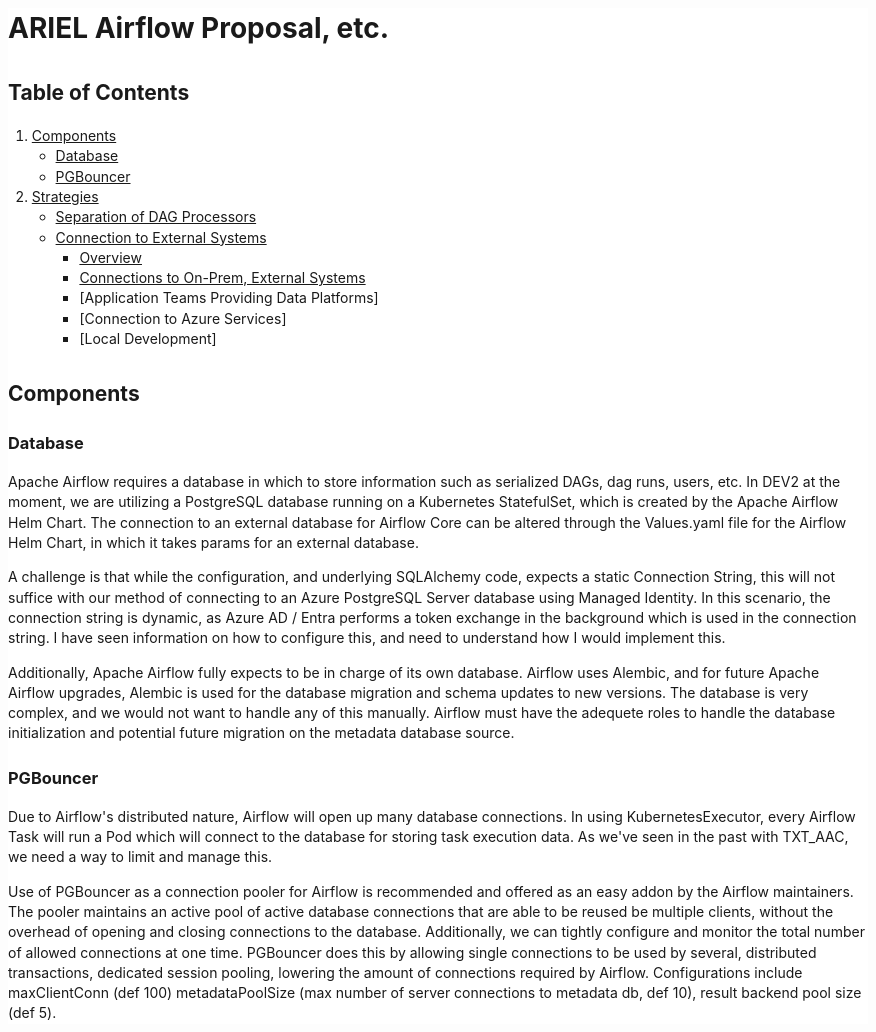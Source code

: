 # ARIEL Airflow Proposal, etc. 

## Table of Contents
1. [Components](#components)
	- [Database](#database)
	- [PGBouncer](#pgbouncer)
2. [Strategies](#strategies)
	- [Separation of DAG Processors](#Separation-of-DAG-Processors)
	- [Connection to External Systems](#Connection-to-External-Systems)
		- [Overview]()
		- [Connections to On-Prem, External Systems]()
		- [Application Teams Providing Data Platforms]
		- [Connection to Azure Services]
		- [Local Development]

## Components
### Database
Apache Airflow requires a database in which to store information such as serialized DAGs, dag runs, users, etc. In DEV2 at the moment, we are utilizing a PostgreSQL database running on a Kubernetes StatefulSet, which is created by the Apache Airflow Helm Chart. The connection to an external database for Airflow Core can be altered through the Values.yaml file for the Airflow Helm Chart, in which it takes params for an external database.

A challenge is that while the configuration, and underlying SQLAlchemy code, expects a static Connection String, this will not suffice with our method of connecting to an Azure PostgreSQL Server database using Managed Identity. In this scenario, the connection string is dynamic, as Azure AD / Entra performs a token exchange in the background which is used in the connection string. I have seen information on how to configure this, and need to understand how I would implement this.

Additionally, Apache Airflow fully expects to be in charge of its own database. Airflow uses Alembic, and for future Apache Airflow upgrades, Alembic is used for the database migration and schema updates to new versions. The database is very complex, and we would not want to handle any of this manually. Airflow must have the adequete roles to handle the database initialization and potential future migration on the metadata database source. 

### PGBouncer
Due to Airflow's distributed nature, Airflow will open up many database connections. In using KubernetesExecutor, every Airflow Task will run a Pod which will connect to the database for storing task execution data. As we've seen in the past with TXT_AAC, we need a way to limit and manage this. 

Use of PGBouncer as a connection pooler for Airflow is recommended and offered as an easy addon by the Airflow maintainers. The pooler maintains an active pool of active database connections that are able to be reused be multiple clients, without the overhead of opening and closing connections to the database. Additionally, we can tightly configure and monitor the total number of allowed connections at one time. PGBouncer does this by allowing single connections to be used by several, distributed transactions, dedicated session pooling, lowering the amount of connections required by Airflow. Configurations include maxClientConn (def 100) metadataPoolSize (max number of server connections to metadata db, def 10), result backend pool size (def 5). 
